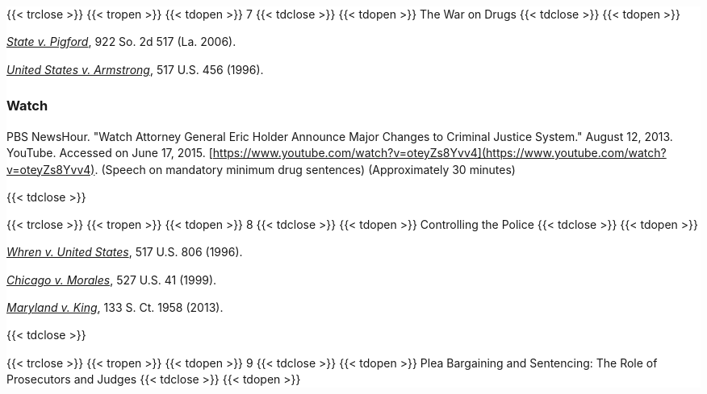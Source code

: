 {{< trclose >}}
{{< tropen >}}
{{< tdopen >}}
7
{{< tdclose >}}
{{< tdopen >}}
The War on Drugs
{{< tdclose >}}
{{< tdopen >}}


[_State v. Pigford_](https://www.courtlistener.com/opinion/1694070/state-v-pigford/?), 922 So. 2d 517 (La. 2006).

[_United States v. Armstrong_](https://www.law.cornell.edu/supct/html/95-157.ZO.html), 517 U.S. 456 (1996).

### Watch

PBS NewsHour. "Watch Attorney General Eric Holder Announce Major Changes to Criminal Justice System." August 12, 2013. YouTube. Accessed on June 17, 2015. [https://www.youtube.com/watch?v=oteyZs8Yvv4](https://www.youtube.com/watch?v=oteyZs8Yvv4). (Speech on mandatory minimum drug sentences) (Approximately 30 minutes)


{{< tdclose >}}

{{< trclose >}}
{{< tropen >}}
{{< tdopen >}}
8
{{< tdclose >}}
{{< tdopen >}}
Controlling the Police
{{< tdclose >}}
{{< tdopen >}}


[_Whren v. United States_](https://www.law.cornell.edu/supct/html/95-5841.ZO.html), 517 U.S. 806 (1996).

[_Chicago v. Morales_](https://supreme.justia.com/cases/federal/us/527/41/case.html), 527 U.S. 41 (1999).

[_Maryland v. King_](https://law.lclark.edu/live/news/22380-maryland-v-king-133-s-ct-1958-2013), 133 S. Ct. 1958 (2013).


{{< tdclose >}}

{{< trclose >}}
{{< tropen >}}
{{< tdopen >}}
9
{{< tdclose >}}
{{< tdopen >}}
Plea Bargaining and Sentencing: The Role of Prosecutors and Judges
{{< tdclose >}}
{{< tdopen >}}
